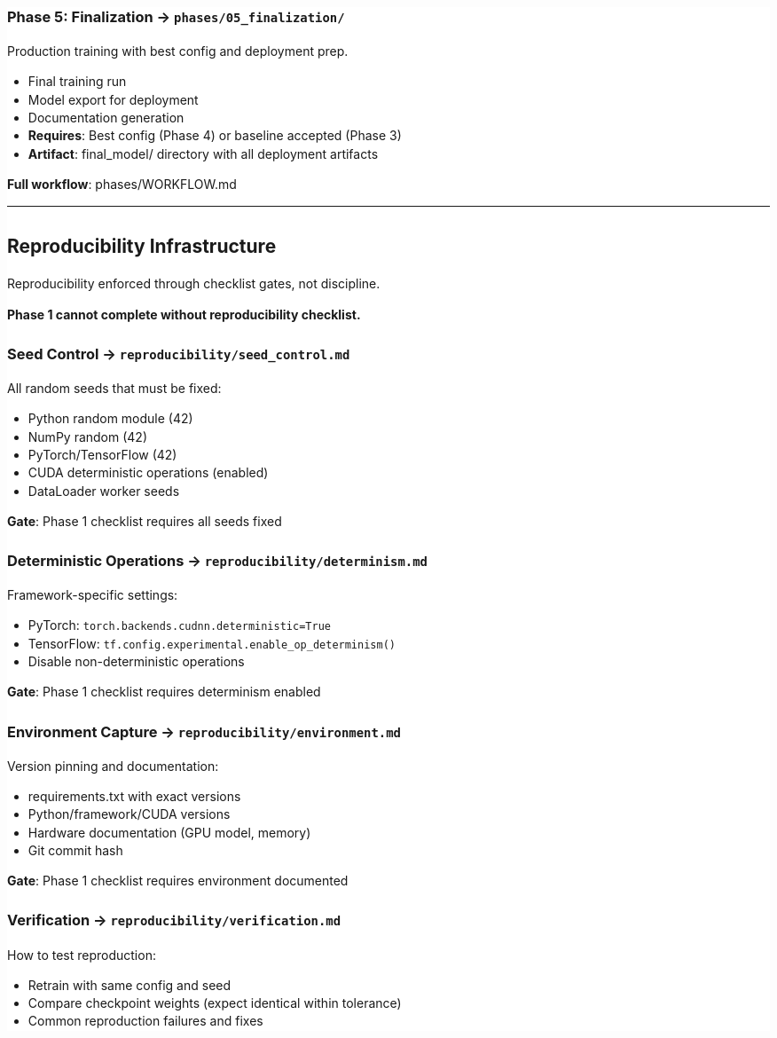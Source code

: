 ### Phase 5: Finalization → `phases/05_finalization/`
Production training with best config and deployment prep.
- Final training run
- Model export for deployment
- Documentation generation
- **Requires**: Best config (Phase 4) or baseline accepted (Phase 3)
- **Artifact**: final_model/ directory with all deployment artifacts

**Full workflow**: phases/WORKFLOW.md

---

## Reproducibility Infrastructure

Reproducibility enforced through checklist gates, not discipline.

**Phase 1 cannot complete without reproducibility checklist.**

### Seed Control → `reproducibility/seed_control.md`
All random seeds that must be fixed:
- Python random module (42)
- NumPy random (42)
- PyTorch/TensorFlow (42)
- CUDA deterministic operations (enabled)
- DataLoader worker seeds

**Gate**: Phase 1 checklist requires all seeds fixed

### Deterministic Operations → `reproducibility/determinism.md`
Framework-specific settings:
- PyTorch: `torch.backends.cudnn.deterministic=True`
- TensorFlow: `tf.config.experimental.enable_op_determinism()`
- Disable non-deterministic operations

**Gate**: Phase 1 checklist requires determinism enabled

### Environment Capture → `reproducibility/environment.md`
Version pinning and documentation:
- requirements.txt with exact versions
- Python/framework/CUDA versions
- Hardware documentation (GPU model, memory)
- Git commit hash

**Gate**: Phase 1 checklist requires environment documented

### Verification → `reproducibility/verification.md`
How to test reproduction:
- Retrain with same config and seed
- Compare checkpoint weights (expect identical within tolerance)
- Common reproduction failures and fixes
